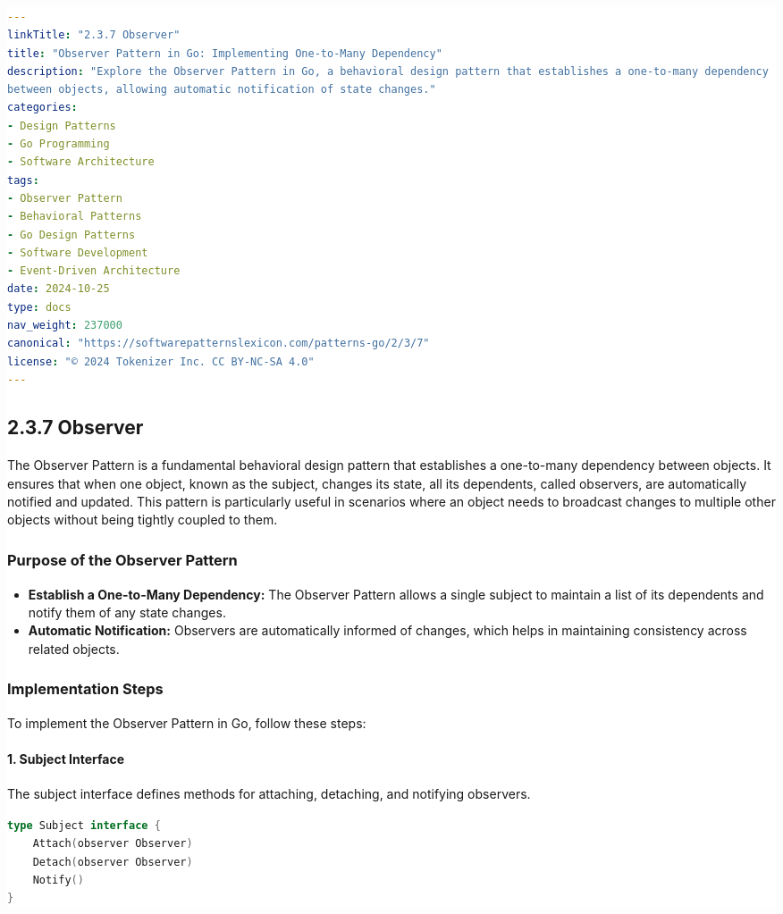 ```yaml
---
linkTitle: "2.3.7 Observer"
title: "Observer Pattern in Go: Implementing One-to-Many Dependency"
description: "Explore the Observer Pattern in Go, a behavioral design pattern that establishes a one-to-many dependency between objects, allowing automatic notification of state changes."
categories:
- Design Patterns
- Go Programming
- Software Architecture
tags:
- Observer Pattern
- Behavioral Patterns
- Go Design Patterns
- Software Development
- Event-Driven Architecture
date: 2024-10-25
type: docs
nav_weight: 237000
canonical: "https://softwarepatternslexicon.com/patterns-go/2/3/7"
license: "© 2024 Tokenizer Inc. CC BY-NC-SA 4.0"
---
```


## 2.3.7 Observer

The Observer Pattern is a fundamental behavioral design pattern that establishes a one-to-many dependency between objects. It ensures that when one object, known as the subject, changes its state, all its dependents, called observers, are automatically notified and updated. This pattern is particularly useful in scenarios where an object needs to broadcast changes to multiple other objects without being tightly coupled to them.

### Purpose of the Observer Pattern

- **Establish a One-to-Many Dependency:** The Observer Pattern allows a single subject to maintain a list of its dependents and notify them of any state changes.
- **Automatic Notification:** Observers are automatically informed of changes, which helps in maintaining consistency across related objects.

### Implementation Steps

To implement the Observer Pattern in Go, follow these steps:

#### 1. Subject Interface

The subject interface defines methods for attaching, detaching, and notifying observers.

```go
type Subject interface {
    Attach(observer Observer)
    Detach(observer Observer)
    Notify()
}
```
